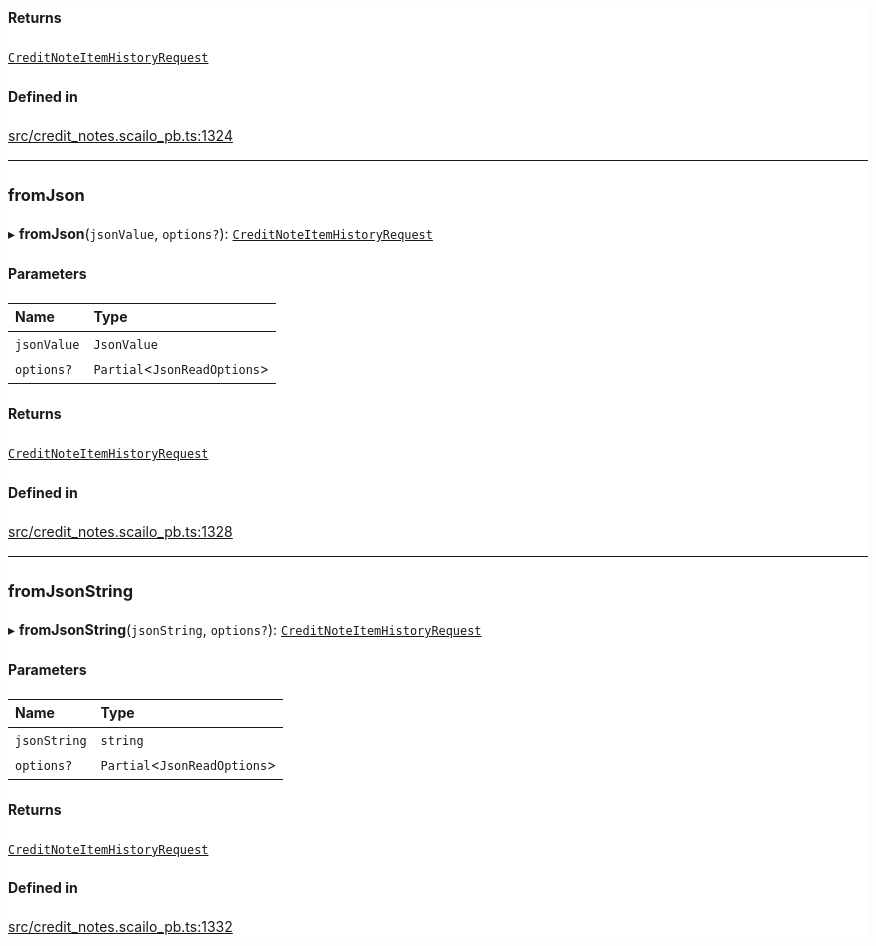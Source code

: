 #### Returns

[`CreditNoteItemHistoryRequest`](CreditNoteItemHistoryRequest.md)

#### Defined in

[src/credit_notes.scailo_pb.ts:1324](https://github.com/scailo/ts-sdk/blob/c10a36b57201dfa5903d4b53efa1e62aa6208936/src/credit_notes.scailo_pb.ts#L1324)

___

### fromJson

▸ **fromJson**(`jsonValue`, `options?`): [`CreditNoteItemHistoryRequest`](CreditNoteItemHistoryRequest.md)

#### Parameters

| Name | Type |
| :------ | :------ |
| `jsonValue` | `JsonValue` |
| `options?` | `Partial`\<`JsonReadOptions`\> |

#### Returns

[`CreditNoteItemHistoryRequest`](CreditNoteItemHistoryRequest.md)

#### Defined in

[src/credit_notes.scailo_pb.ts:1328](https://github.com/scailo/ts-sdk/blob/c10a36b57201dfa5903d4b53efa1e62aa6208936/src/credit_notes.scailo_pb.ts#L1328)

___

### fromJsonString

▸ **fromJsonString**(`jsonString`, `options?`): [`CreditNoteItemHistoryRequest`](CreditNoteItemHistoryRequest.md)

#### Parameters

| Name | Type |
| :------ | :------ |
| `jsonString` | `string` |
| `options?` | `Partial`\<`JsonReadOptions`\> |

#### Returns

[`CreditNoteItemHistoryRequest`](CreditNoteItemHistoryRequest.md)

#### Defined in

[src/credit_notes.scailo_pb.ts:1332](https://github.com/scailo/ts-sdk/blob/c10a36b57201dfa5903d4b53efa1e62aa6208936/src/credit_notes.scailo_pb.ts#L1332)
